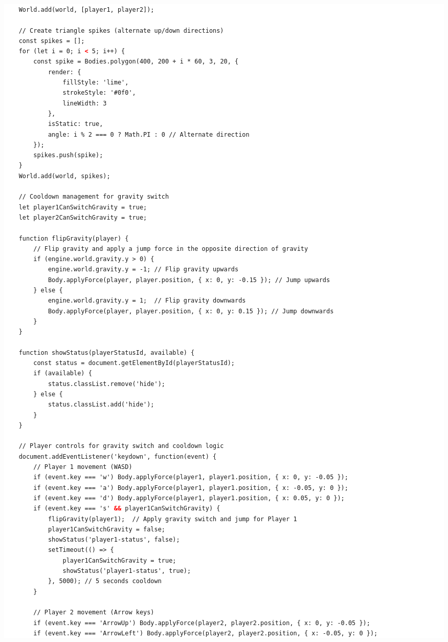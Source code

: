 ```html
    World.add(world, [player1, player2]);

    // Create triangle spikes (alternate up/down directions)
    const spikes = [];
    for (let i = 0; i < 5; i++) {
        const spike = Bodies.polygon(400, 200 + i * 60, 3, 20, {
            render: {
                fillStyle: 'lime',
                strokeStyle: '#0f0',
                lineWidth: 3
            },
            isStatic: true,
            angle: i % 2 === 0 ? Math.PI : 0 // Alternate direction
        });
        spikes.push(spike);
    }
    World.add(world, spikes);

    // Cooldown management for gravity switch
    let player1CanSwitchGravity = true;
    let player2CanSwitchGravity = true;

    function flipGravity(player) {
        // Flip gravity and apply a jump force in the opposite direction of gravity
        if (engine.world.gravity.y > 0) {
            engine.world.gravity.y = -1; // Flip gravity upwards
            Body.applyForce(player, player.position, { x: 0, y: -0.15 }); // Jump upwards
        } else {
            engine.world.gravity.y = 1;  // Flip gravity downwards
            Body.applyForce(player, player.position, { x: 0, y: 0.15 }); // Jump downwards
        }
    }

    function showStatus(playerStatusId, available) {
        const status = document.getElementById(playerStatusId);
        if (available) {
            status.classList.remove('hide');
        } else {
            status.classList.add('hide');
        }
    }

    // Player controls for gravity switch and cooldown logic
    document.addEventListener('keydown', function(event) {
        // Player 1 movement (WASD)
        if (event.key === 'w') Body.applyForce(player1, player1.position, { x: 0, y: -0.05 });
        if (event.key === 'a') Body.applyForce(player1, player1.position, { x: -0.05, y: 0 });
        if (event.key === 'd') Body.applyForce(player1, player1.position, { x: 0.05, y: 0 });
        if (event.key === 's' && player1CanSwitchGravity) {
            flipGravity(player1);  // Apply gravity switch and jump for Player 1
            player1CanSwitchGravity = false;
            showStatus('player1-status', false);
            setTimeout(() => {
                player1CanSwitchGravity = true;
                showStatus('player1-status', true);
            }, 5000); // 5 seconds cooldown
        }

        // Player 2 movement (Arrow keys)
        if (event.key === 'ArrowUp') Body.applyForce(player2, player2.position, { x: 0, y: -0.05 });
        if (event.key === 'ArrowLeft') Body.applyForce(player2, player2.position, { x: -0.05, y: 0 });
```